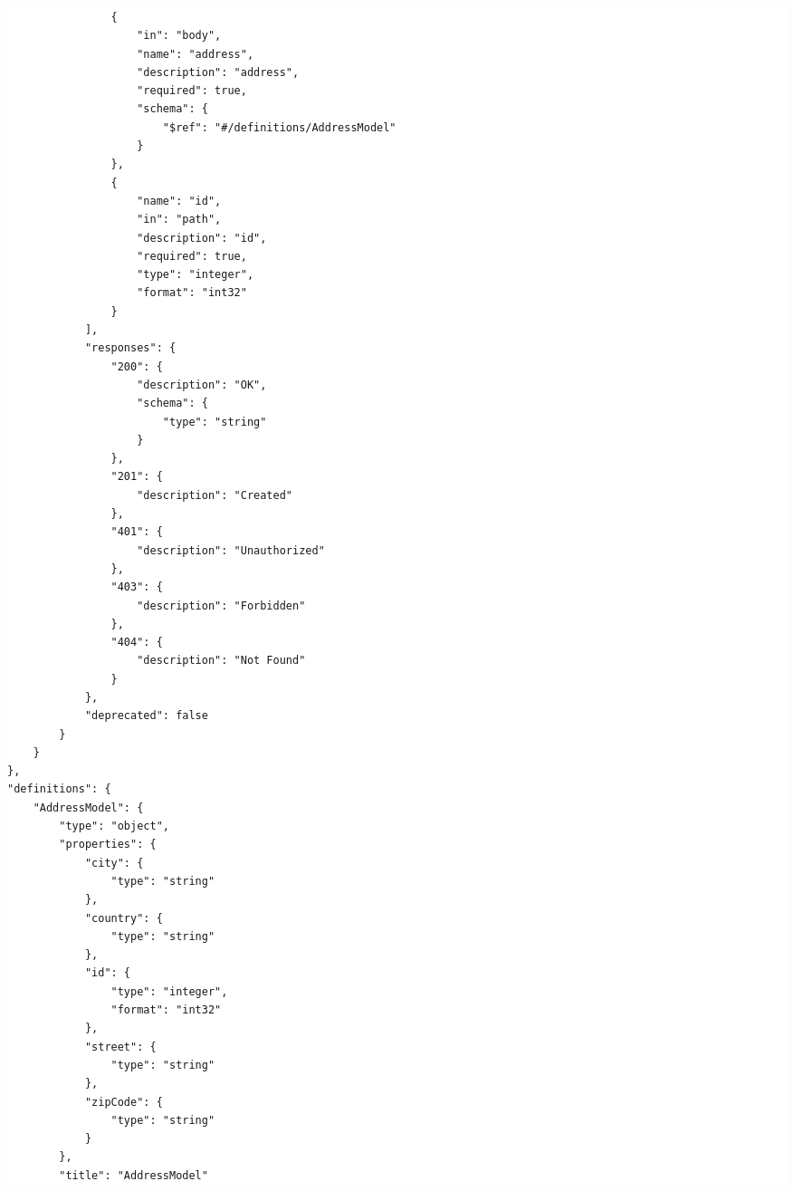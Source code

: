                     {
                        "in": "body",
                        "name": "address",
                        "description": "address",
                        "required": true,
                        "schema": {
                            "$ref": "#/definitions/AddressModel"
                        }
                    },
                    {
                        "name": "id",
                        "in": "path",
                        "description": "id",
                        "required": true,
                        "type": "integer",
                        "format": "int32"
                    }
                ],
                "responses": {
                    "200": {
                        "description": "OK",
                        "schema": {
                            "type": "string"
                        }
                    },
                    "201": {
                        "description": "Created"
                    },
                    "401": {
                        "description": "Unauthorized"
                    },
                    "403": {
                        "description": "Forbidden"
                    },
                    "404": {
                        "description": "Not Found"
                    }
                },
                "deprecated": false
            }
        }
    },
    "definitions": {
        "AddressModel": {
            "type": "object",
            "properties": {
                "city": {
                    "type": "string"
                },
                "country": {
                    "type": "string"
                },
                "id": {
                    "type": "integer",
                    "format": "int32"
                },
                "street": {
                    "type": "string"
                },
                "zipCode": {
                    "type": "string"
                }
            },
            "title": "AddressModel"